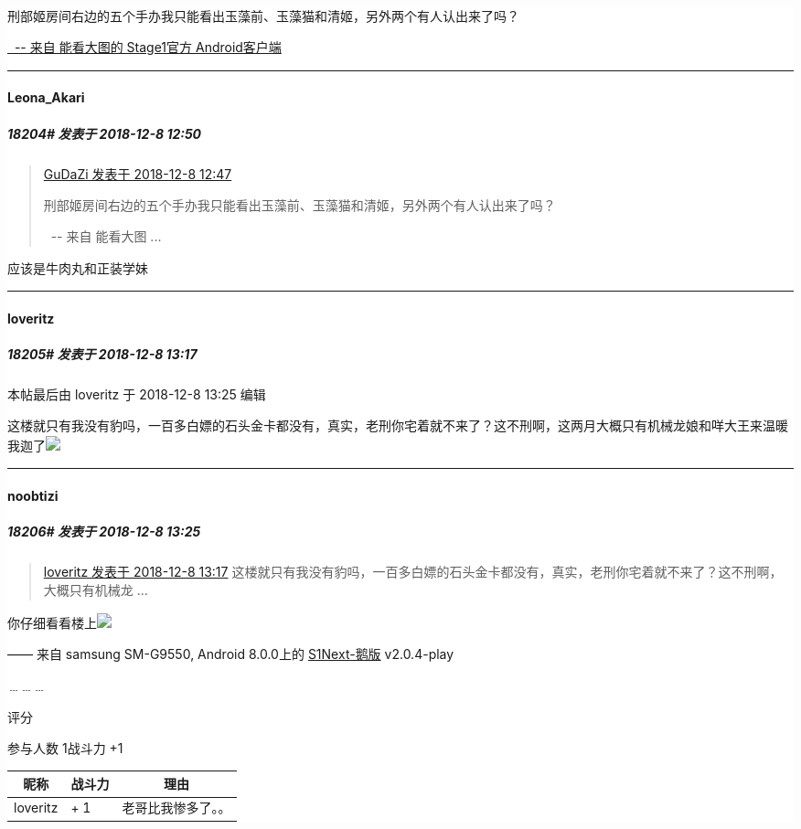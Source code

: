 
刑部姬房间右边的五个手办我只能看出玉藻前、玉藻猫和清姬，另外两个有人认出来了吗？

[  -- 来自 能看大图的 Stage1官方 Android客户端](https://www.coolapk.com/apk/140634)


-----

####  Leona_Akari  
##### 18204#       发表于 2018-12-8 12:50


<blockquote><a href="httphttps://bbs.saraba1st.com/2b/forum.php?mod=redirect&amp;goto=findpost&amp;pid=41873089&amp;ptid=1712412" target="_blank">GuDaZi 发表于 2018-12-8 12:47</a>

刑部姬房间右边的五个手办我只能看出玉藻前、玉藻猫和清姬，另外两个有人认出来了吗？


  -- 来自 能看大图 ...</blockquote>
应该是牛肉丸和正装学妹


-----

####  loveritz  
##### 18205#       发表于 2018-12-8 13:17


 本帖最后由 loveritz 于 2018-12-8 13:25 编辑 

这楼就只有我没有豹吗，一百多白嫖的石头金卡都没有，真实，老刑你宅着就不来了？这不刑啊，这两月大概只有机械龙娘和咩大王来温暖我迦了<img src="https://static.saraba1st.com/image/smiley/carton2017/246.gif" referrerpolicy="no-referrer">


-----

####  noobtizi  
##### 18206#       发表于 2018-12-8 13:25


<blockquote><a href="httphttps://bbs.saraba1st.com/2b/forum.php?mod=redirect&amp;goto=findpost&amp;pid=41873338&amp;ptid=1712412" target="_blank">loveritz 发表于 2018-12-8 13:17</a>
这楼就只有我没有豹吗，一百多白嫖的石头金卡都没有，真实，老刑你宅着就不来了？这不刑啊，大概只有机械龙 ...</blockquote>
你仔细看看楼上<img src="https://static.saraba1st.com/image/smiley/face2017/067.png" referrerpolicy="no-referrer">

—— 来自 samsung SM-G9550, Android 8.0.0上的 [S1Next-鹅版](https://github.com/ykrank/S1-Next/releases) v2.0.4-play


﹍﹍﹍

评分


 参与人数 1战斗力 +1

|昵称|战斗力|理由|
|----|---|---|
| loveritz| + 1|老哥比我惨多了。。|

